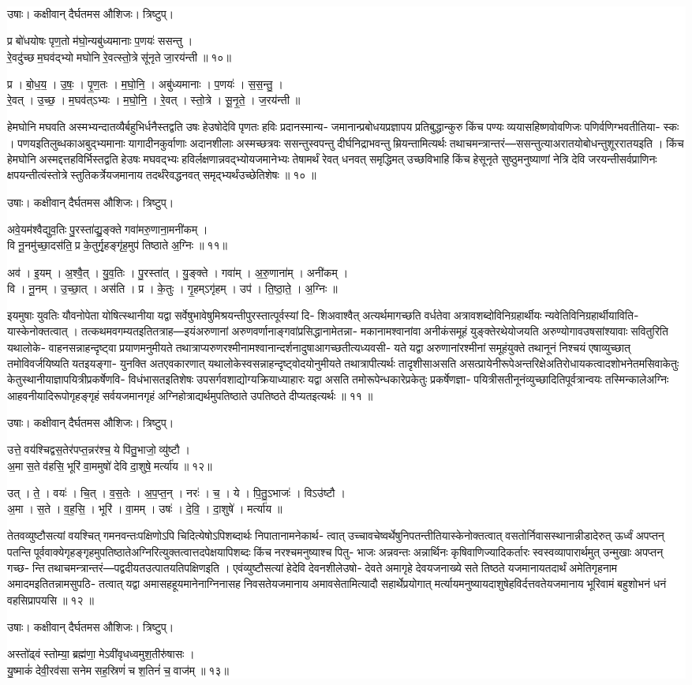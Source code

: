 उषाः। कक्षीवान् दैर्घतमस औशिजः। त्रिष्टुप्।

प्र बो॑धयोषः पृण॒तो म॑घो॒न्यबु॑ध्यमानाः प॒णयः॑ ससन्तु ।  
रे॒वदु॑च्छ म॒घव॑द्भ्यो मघोनि रे॒वत्स्तो॒त्रे सू॑नृते जा॒रय॑न्ती ॥ १०॥

प्र । बो॒ध॒य॒ । उ॒षः॒ । पृ॒ण॒तः । म॒घो॒नि॒ । अबु॑ध्यमानाः । प॒णयः॑ । स॒स॒न्तु॒ ।  
रे॒वत् । उ॒च्छ॒ । म॒घव॑त्ऽभ्यः । म॒घो॒नि॒ । रे॒वत् । स्तो॒त्रे । सू॒नृ॒ते॒ । ज॒रय॑न्ती ॥

हेमघोनि मघवति अस्मभ्यन्दातव्यैर्बहुभिर्धनैस्तद्वति उषः हेउषोदेवि पृणतः हविः प्रदानस्मान्य- जमानान्प्रबोधयप्रज्ञापय प्रतिबुद्धान्कुरु किंच पण्यः व्ययासहिष्णवोवणिजः पणिर्वणिग्भवतीतिया- स्कः । पणयइतिलुब्धकाअबुद्भ्यमानाः यागादीनकुर्वाणाः अदानशीलाः अस्मच्छत्रवः ससन्तुस्वपन्तु दीर्घनिद्राभवन्तु म्रियन्तामित्यर्थः तथाचमन्त्रान्तरं—ससन्तुत्याअरातयोबोधन्तुशूररातयइति । किंच हेमघोनि अस्मद्दत्तहविर्भिस्तद्वति हेउषः मघवद्भ्यः हविर्लक्षणान्नवद्भ्योयजमानेभ्यः तेषामर्थं रेवत् धनवत् समृद्धिमत् उच्छविभाहि किंच हेसूनृते सुष्ठुमनुष्याणां नेत्रि देवि जरयन्तीसर्वप्राणिनः क्षपयन्तीत्वंस्तोत्रे स्तुतिकर्त्रेयजमानाय तदर्थंरेवद्धनवत् समृद्भ्यर्थंउच्छेतिशेषः ॥ १० ॥

उषाः। कक्षीवान् दैर्घतमस औशिजः। त्रिष्टुप्।

अवे॒यम॑श्वैद्युव॒तिः पु॒रस्ता॑द्यु॒ङ्क्ते गवा॑मरु॒णाना॒मनी॑कम् ।  
वि नू॒नमु॑च्छा॒दस॑ति॒ प्र के॒तुर्गृ॒हङ्गृ॑ह॒मुप॑ तिष्ठाते अ॒ग्निः ॥ ११॥

अव॑ । इ॒यम् । अ॒श्वै॒त् । यु॒व॒तिः । पु॒रस्ता॑त् । यु॒ङ्क्ते । गवा॑म् । अ॒रु॒णाना॑म् । अनी॑कम् ।  
वि । नू॒नम् । उ॒च्छा॒त् । अस॑ति । प्र । के॒तुः । गृ॒हम्ऽगृ॑हम् । उप॑ । ति॒ष्ठा॒ते॒ । अ॒ग्निः ॥

इयमुषाः युवतिः यौवनोपेता योषित्स्थानीया यद्वा सर्वेषुभावेषुमिश्रयन्तीपुरस्तात्पूर्वस्यां दि- शिअवाश्वैत् अत्यर्थमागच्छति वर्धतेवा अत्रावशब्दोविनिग्रहार्थीयः न्यवेतिविनिग्रहार्थीयाविति- यास्केनोक्तत्वात् । तत्कथमवगम्यतइतितत्राह—इयंअरुणानां अरुणवर्णानाङ्गवांप्रसिद्धानामेतन्ना- मकानामश्वानांवा अनीकंसमूहं युङ्क्तेरथेयोजयति अरुण्योगावउषसांश्यावाः सवितुरिति यथालोके- वाहनसन्नाहन्दृष्ट्वा प्रयाणमनुमीयते तथात्राप्यरुणरश्मीनामश्वानान्दर्शनादुषाआगच्छतीत्यध्यवसी- यते यद्वा अरुणानांरश्मीनां समूहंयुक्ते तथानूनं निश्चयं एषाव्युच्छात् तमोविवर्जयिष्यति यतइयङ्गा- युनक्ति अतएवकारणात् यथालोकेस्वसन्नाहन्दृष्ट्वोदयोनुमीयते तथात्रापीत्यर्थः तादृशीसाअसति असत्प्रायेनीरूपेअन्तरिक्षेअतिरोधायकत्वादशोभनेतमसिवाकेतुः केतुस्थानीयाज्ञापयित्रीप्रकर्षेणवि- विधंभासतइतिशेषः उपसर्गवशाद्योग्यक्रियाध्याहारः यद्वा असति तमोरूपेन्धकारेप्रकेतुः प्रकर्षेणज्ञा- पयित्रीसतीनूनंव्युच्छादितिपूर्वत्रान्वयः तस्मिन्कालेअग्निः आहवनीयादिरूपोगृहङ्गृहं सर्वयजमानगृहं अग्निहोत्राद्यर्थमुपतिष्ठाते उपतिष्ठते दीप्यतइत्यर्थः ॥ ११ ॥

उषाः। कक्षीवान् दैर्घतमस औशिजः। त्रिष्टुप्।

उत्ते॒ वय॑श्चिद्वस॒तेर॑पप्त॒न्नर॑श्च॒ ये पि॑तु॒भाजो॒ व्यु॑ष्टौ ।  
अ॒मा स॒ते व॑हसि॒ भूरि॑ वा॒ममुषो॑ देवि दा॒शुषे॒ मर्त्या॑य ॥ १२॥

उत् । ते॒ । वयः॑ । चि॒त् । व॒स॒तेः । अ॒प॒प्त॒न् । नरः॑ । च॒ । ये । पि॒तु॒ऽभाजः॑ । विऽउ॑ष्टौ ।  
अ॒मा । स॒ते । व॒ह॒सि॒ । भूरि॑ । वा॒मम् । उषः॑ । दे॒वि॒ । दा॒शुषे॑ । मर्त्या॑य ॥

तेतवव्युष्टौसत्यां वयश्चित् गमनवन्तःपक्षिणोऽपि चिदित्येषोऽपिशब्दार्थः निपातानामनेकार्थ- त्वात् उच्चावचेष्वर्थेषुनिपतन्तीतियास्केनोक्तत्वात् वसतोर्निवासस्थानान्नीडादेरुत् ऊर्ध्वं अपप्तन् पतन्ति पूर्ववाक्येगृहङ्गृहमुपतिष्ठातेअग्निरित्युक्तत्वात्तदपेक्षयापिशब्दः किंच नरश्चमनुष्याश्च पितु- भाजः अन्नवन्तः अन्नार्थिनः कृषिवाणिज्यादिकर्तारः स्वस्वव्यापारार्थमुत् उन्मुखाः अपप्तन् गच्छ- न्ति तथाचमन्त्रान्तरं—पद्वदीयतउत्पातयतिपक्षिणइति । एवंव्युष्टौसत्यां हेदेवि देवनशीलेउषो- देवते अमागृहे देवयजनाख्ये सते तिष्ठते यजमानायतदार्थं अमेतिगृहनाम अमादमइतितन्नामसुपठि- तत्वात् यद्वा अमासहहूयमानेनाग्निनासह निवसतेयजमानाय अमावसेतामित्यादौ सहार्थेप्रयोगात् मर्त्यायमनुष्यायदाशुषेहविर्दत्तवतेयजमानाय भूरिवामं बहुशोभनं धनं वहसिप्रापयसि ॥ १२ ॥

उषाः। कक्षीवान् दैर्घतमस औशिजः। त्रिष्टुप्।

अस्तो॑ढ्वं स्तोम्या॒ ब्रह्म॑णा॒ मेऽवी॑वृधध्वमुश॒तीरु॑षासः ।  
यु॒ष्माकं॑ देवी॒रव॑सा सनेम सह॒स्रिणं॑ च श॒तिनं॑ च॒ वाज॑म् ॥ १३॥
